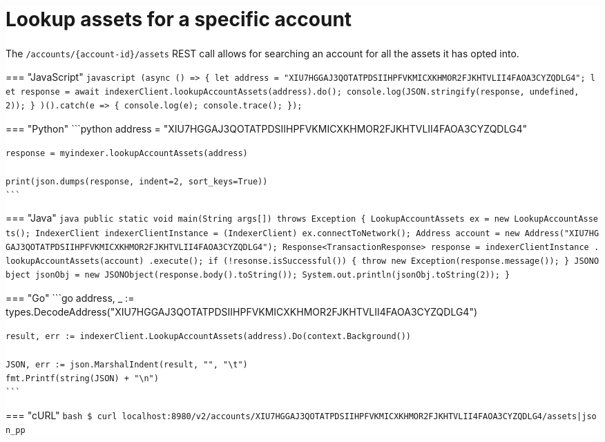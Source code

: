 # Lookup assets for a specific account
The `/accounts/{account-id}/assets` REST call allows for searching an account for all the assets it has opted into.

=== "JavaScript"
    ```javascript
    (async () => {
        let address = "XIU7HGGAJ3QOTATPDSIIHPFVKMICXKHMOR2FJKHTVLII4FAOA3CYZQDLG4";
        let response = await indexerClient.lookupAccountAssets(address).do();
        console.log(JSON.stringify(response, undefined, 2));
        }
    )().catch(e => {
        console.log(e);
        console.trace();
    });
    ```

=== "Python"
	```python
    address = "XIU7HGGAJ3QOTATPDSIIHPFVKMICXKHMOR2FJKHTVLII4FAOA3CYZQDLG4"

    response = myindexer.lookupAccountAssets(address)

    print(json.dumps(response, indent=2, sort_keys=True))
    ```

=== "Java"
    ```java
    public static void main(String args[]) throws Exception {
        LookupAccountAssets ex = new LookupAccountAssets();
        IndexerClient indexerClientInstance = (IndexerClient) ex.connectToNetwork();
        Address account = new Address("XIU7HGGAJ3QOTATPDSIIHPFVKMICXKHMOR2FJKHTVLII4FAOA3CYZQDLG4");
        Response<TransactionResponse> response = indexerClientInstance
            .lookupAccountAssets(account)
            .execute();
        if (!resonse.isSuccessful()) {
            throw new Exception(response.message());
        }
        JSONObject jsonObj = new JSONObject(response.body().toString());
        System.out.println(jsonObj.toString(2));
    }
    ```

=== "Go"
    ```go
    address, _ := types.DecodeAddress("XIU7HGGAJ3QOTATPDSIIHPFVKMICXKHMOR2FJKHTVLII4FAOA3CYZQDLG4")

    result, err := indexerClient.LookupAccountAssets(address).Do(context.Background())

    JSON, err := json.MarshalIndent(result, "", "\t")
    fmt.Printf(string(JSON) + "\n")
    ```

=== "cURL"
	``` bash
    $ curl localhost:8980/v2/accounts/XIU7HGGAJ3QOTATPDSIIHPFVKMICXKHMOR2FJKHTVLII4FAOA3CYZQDLG4/assets|json_pp
    ```
